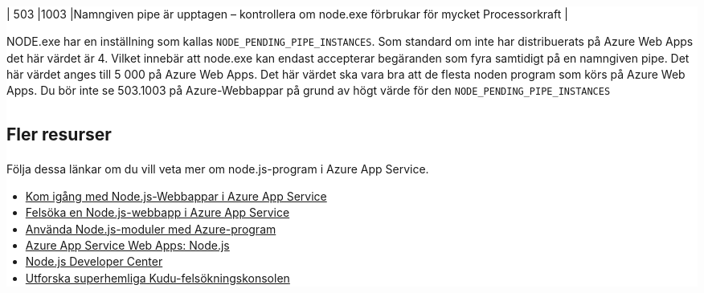 | 503 |1003 |Namngiven pipe är upptagen – kontrollera om node.exe förbrukar för mycket Processorkraft |

NODE.exe har en inställning som kallas `NODE_PENDING_PIPE_INSTANCES`. Som standard om inte har distribuerats på Azure Web Apps det här värdet är 4. Vilket innebär att node.exe kan endast accepterar begäranden som fyra samtidigt på en namngiven pipe. Det här värdet anges till 5 000 på Azure Web Apps. Det här värdet ska vara bra att de flesta noden program som körs på Azure Web Apps. Du bör inte se 503.1003 på Azure-Webbappar på grund av högt värde för den `NODE_PENDING_PIPE_INSTANCES`

## <a name="more-resources"></a>Fler resurser

Följa dessa länkar om du vill veta mer om node.js-program i Azure App Service.

* [Kom igång med Node.js-Webbappar i Azure App Service](app-service-web-get-started-nodejs.md)
* [Felsöka en Node.js-webbapp i Azure App Service](app-service-web-tutorial-nodejs-mongodb-app.md)
* [Använda Node.js-moduler med Azure-program](../nodejs-use-node-modules-azure-apps.md)
* [Azure App Service Web Apps: Node.js](https://blogs.msdn.microsoft.com/silverlining/2012/06/14/windows-azure-websites-node-js/)
* [Node.js Developer Center](../nodejs-use-node-modules-azure-apps.md)
* [Utforska superhemliga Kudu-felsökningskonsolen](https://azure.microsoft.com/documentation/videos/super-secret-kudu-debug-console-for-azure-web-sites/)